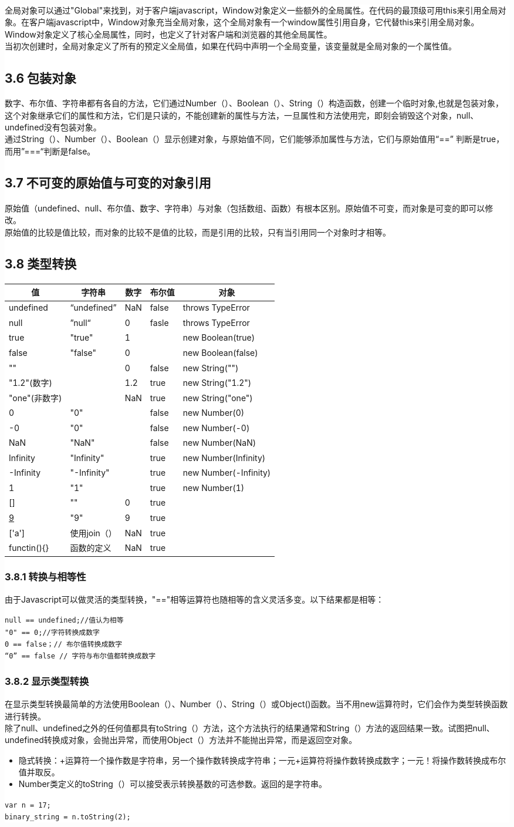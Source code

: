 全局对象可以通过"Global"来找到，对于客户端javascript，Window对象定义一些额外的全局属性。在代码的最顶级可用this来引用全局对象。在客户端javascript中，Window对象充当全局对象，这个全局对象有一个window属性引用自身，它代替this来引用全局对象。Window对象定义了核心全局属性，同时，也定义了针对客户端和浏览器的其他全局属性。  
当初次创建时，全局对象定义了所有的预定义全局值，如果在代码中声明一个全局变量，该变量就是全局对象的一个属性值。
## 3.6 包装对象
数字、布尔值、字符串都有各自的方法，它们通过Number（）、Boolean（）、String（）构造函数，创建一个临时对象,也就是包装对象，这个对象继承它们的属性和方法，它们是只读的，不能创建新的属性与方法，一旦属性和方法使用完，即刻会销毁这个对象，null、undefined没有包装对象。  
通过String（）、Number（）、Boolean（）显示创建对象，与原始值不同，它们能够添加属性与方法，它们与原始值用“==” 判断是true，而用”===“判断是false。
## 3.7 不可变的原始值与可变的对象引用
原始值（undefined、null、布尔值、数字、字符串）与对象（包括数组、函数）有根本区别。原始值不可变，而对象是可变的即可以修改。  
原始值的比较是值比较，而对象的比较不是值的比较，而是引用的比较，只有当引用同一个对象时才相等。
## 3.8 类型转换

|值|字符串|数字|布尔值|对象|
|--|----|---|----|---|
|undefined|“undefined”|NaN|false|throws TypeError|
|null|”null“|0|fasle|throws TypeError|
|true|"true"|1||new Boolean(true)|
|false|"false"|0||new Boolean(false)|
|""||0|false|new String("")|
|"1.2"(数字)||1.2|true|new String("1.2")|
|"one"(非数字)||NaN|true|new String("one")|
|0|"0"||false|new Number(0)|
|-0|"0"||false|new Number(-0)|
|NaN|"NaN"||false|new Number(NaN)|
|Infinity|"Infinity"||true|new Number(Infinity)|
|-Infinity|"-Infinity"||true|new Number(-Infinity)|
|1|"1"||true|new Number(1)|
|[]|""|0|true||
|[9](1个数字元素)|"9"|9|true||
|['a']|使用join（）|NaN|true||
|functin(){}|函数的定义|NaN|true|| |
### 3.8.1 转换与相等性
由于Javascript可以做灵活的类型转换，"=="相等运算符也随相等的含义灵活多变。以下结果都是相等：
```html
null == undefined;//值认为相等
"0" == 0;//字符转换成数字
0 == false；// 布尔值转换成数字
“0” == false // 字符与布尔值都转换成数字
```  
### 3.8.2 显示类型转换
在显示类型转换最简单的方法使用Boolean（）、Number（）、String（）或Object()函数。当不用new运算符时，它们会作为类型转换函数进行转换。  
除了null、undefined之外的任何值都具有toString（）方法，这个方法执行的结果通常和String（）方法的返回结果一致。试图把null、undefined转换成对象，会抛出异常，而使用Object（）方法并不能抛出异常，而是返回空对象。  
- 隐式转换：+运算符一个操作数是字符串，另一个操作数转换成字符串；一元+运算符将操作数转换成数字；一元！将操作数转换成布尔值并取反。
- Number类定义的toString（）可以接受表示转换基数的可选参数。返回的是字符串。
```html
var n = 17;
binary_string = n.toString(2);
```